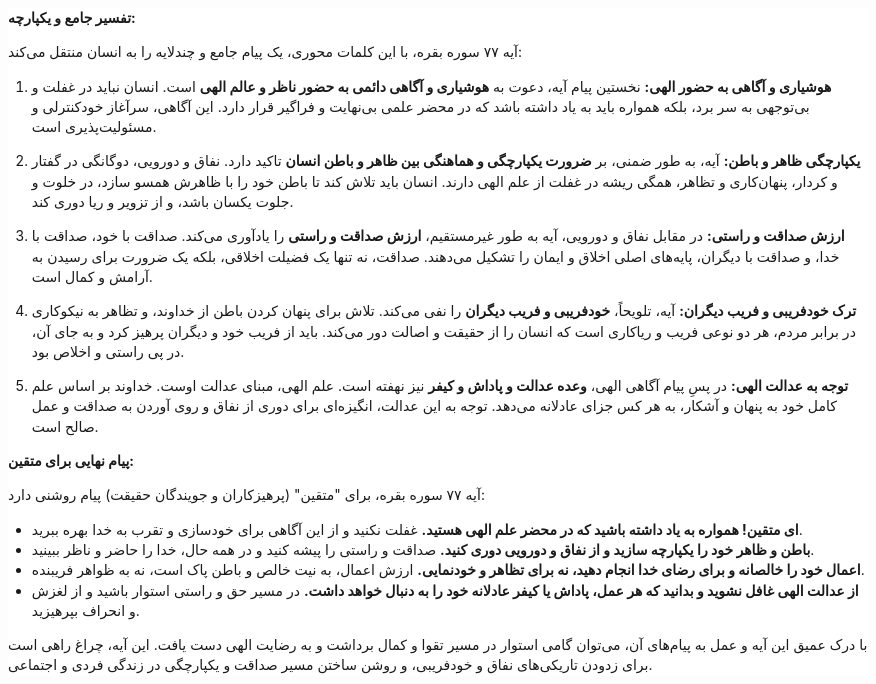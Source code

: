 **تفسیر جامع و یکپارچه:**

آیه ۷۷ سوره بقره، با این کلمات محوری، یک پیام جامع و چندلایه را به انسان
منتقل می‌کند:

1.  **هوشیاری و آگاهی به حضور الهی:** نخستین پیام آیه، دعوت به **هوشیاری
    و آگاهی دائمی به حضور ناظر و عالم الهی** است. انسان نباید در غفلت و
    بی‌توجهی به سر برد، بلکه همواره باید به یاد داشته باشد که در محضر
    علمی بی‌نهایت و فراگیر قرار دارد. این آگاهی، سرآغاز خودکنترلی و
    مسئولیت‌پذیری است.

2.  **یکپارچگی ظاهر و باطن:** آیه، به طور ضمنی، بر **ضرورت یکپارچگی و
    هماهنگی بین ظاهر و باطن انسان** تاکید دارد. نفاق و دورویی، دوگانگی
    در گفتار و کردار، پنهان‌کاری و تظاهر، همگی ریشه در غفلت از علم الهی
    دارند. انسان باید تلاش کند تا باطن خود را با ظاهرش همسو سازد، در
    خلوت و جلوت یکسان باشد، و از تزویر و ریا دوری کند.

3.  **ارزش صداقت و راستی:** در مقابل نفاق و دورویی، آیه به طور
    غیرمستقیم، **ارزش صداقت و راستی** را یادآوری می‌کند. صداقت با خود،
    صداقت با خدا، و صداقت با دیگران، پایه‌های اصلی اخلاق و ایمان را تشکیل
    می‌دهند. صداقت، نه تنها یک فضیلت اخلاقی، بلکه یک ضرورت برای رسیدن به
    آرامش و کمال است.

4.  **ترک خودفریبی و فریب دیگران:** آیه، تلویحاً، **خودفریبی و فریب
    دیگران** را نفی می‌کند. تلاش برای پنهان کردن باطن از خداوند، و تظاهر
    به نیکوکاری در برابر مردم، هر دو نوعی فریب و ریاکاری است که انسان را
    از حقیقت و اصالت دور می‌کند. باید از فریب خود و دیگران پرهیز کرد و به
    جای آن، در پی راستی و اخلاص بود.

5.  **توجه به عدالت الهی:** در پسِ پیام آگاهی الهی، **وعده عدالت و پاداش
    و کیفر** نیز نهفته است. علم الهی، مبنای عدالت اوست. خداوند بر اساس
    علم کامل خود به پنهان و آشکار، به هر کس جزای عادلانه می‌دهد. توجه به
    این عدالت، انگیزه‌ای برای دوری از نفاق و روی آوردن به صداقت و عمل
    صالح است.

**پیام نهایی برای متقین:**

آیه ۷۷ سوره بقره، برای "متقین" (پرهیزکاران و جویندگان حقیقت) پیام روشنی
دارد:

-   **ای متقین! همواره به یاد داشته باشید که در محضر علم الهی هستید.**
    غفلت نکنید و از این آگاهی برای خودسازی و تقرب به خدا بهره ببرید.
-   **باطن و ظاهر خود را یکپارچه سازید و از نفاق و دورویی دوری کنید.**
    صداقت و راستی را پیشه کنید و در همه حال، خدا را حاضر و ناظر ببینید.
-   **اعمال خود را خالصانه و برای رضای خدا انجام دهید، نه برای تظاهر و
    خودنمایی.** ارزش اعمال، به نیت خالص و باطن پاک است، نه به ظواهر
    فریبنده.
-   **از عدالت الهی غافل نشوید و بدانید که هر عمل، پاداش یا کیفر عادلانه
    خود را به دنبال خواهد داشت.** در مسیر حق و راستی استوار باشید و از
    لغزش و انحراف بپرهیزید.

با درک عمیق این آیه و عمل به پیام‌های آن، می‌توان گامی استوار در مسیر تقوا
و کمال برداشت و به رضایت الهی دست یافت. این آیه، چراغ راهی است برای
زدودن تاریکی‌های نفاق و خودفریبی، و روشن ساختن مسیر صداقت و یکپارچگی در
زندگی فردی و اجتماعی.
